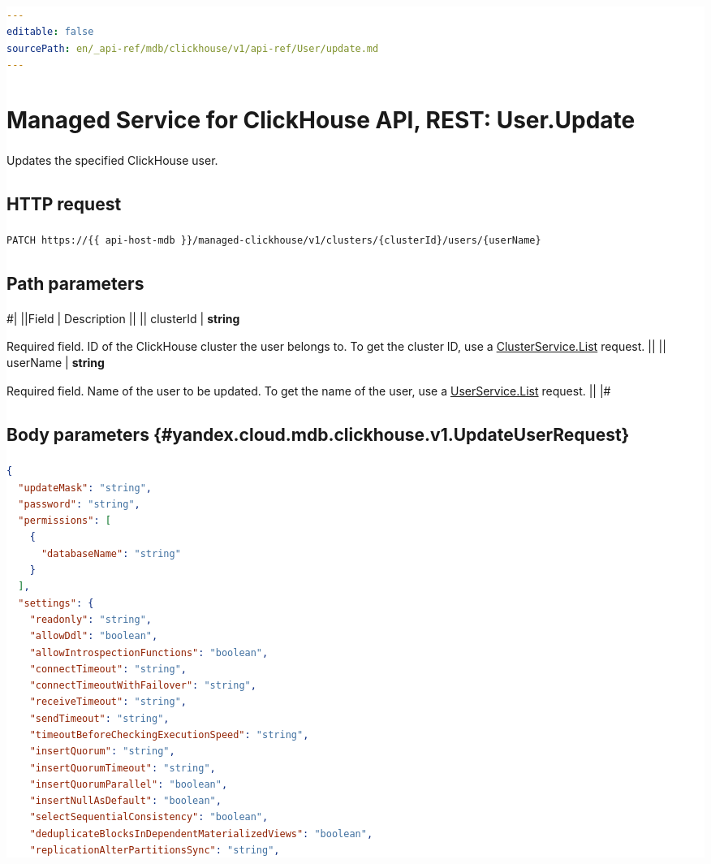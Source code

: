 ```yaml
---
editable: false
sourcePath: en/_api-ref/mdb/clickhouse/v1/api-ref/User/update.md
---
```


# Managed Service for ClickHouse API, REST: User.Update

Updates the specified ClickHouse user.

## HTTP request

```
PATCH https://{{ api-host-mdb }}/managed-clickhouse/v1/clusters/{clusterId}/users/{userName}
```

## Path parameters

#|
||Field | Description ||
|| clusterId | **string**

Required field. ID of the ClickHouse cluster the user belongs to.
To get the cluster ID, use a [ClusterService.List](/docs/managed-clickhouse/api-ref/Cluster/list#List) request. ||
|| userName | **string**

Required field. Name of the user to be updated.
To get the name of the user, use a [UserService.List](/docs/managed-clickhouse/api-ref/User/list#List) request. ||
|#

## Body parameters {#yandex.cloud.mdb.clickhouse.v1.UpdateUserRequest}

```json
{
  "updateMask": "string",
  "password": "string",
  "permissions": [
    {
      "databaseName": "string"
    }
  ],
  "settings": {
    "readonly": "string",
    "allowDdl": "boolean",
    "allowIntrospectionFunctions": "boolean",
    "connectTimeout": "string",
    "connectTimeoutWithFailover": "string",
    "receiveTimeout": "string",
    "sendTimeout": "string",
    "timeoutBeforeCheckingExecutionSpeed": "string",
    "insertQuorum": "string",
    "insertQuorumTimeout": "string",
    "insertQuorumParallel": "boolean",
    "insertNullAsDefault": "boolean",
    "selectSequentialConsistency": "boolean",
    "deduplicateBlocksInDependentMaterializedViews": "boolean",
    "replicationAlterPartitionsSync": "string",
```